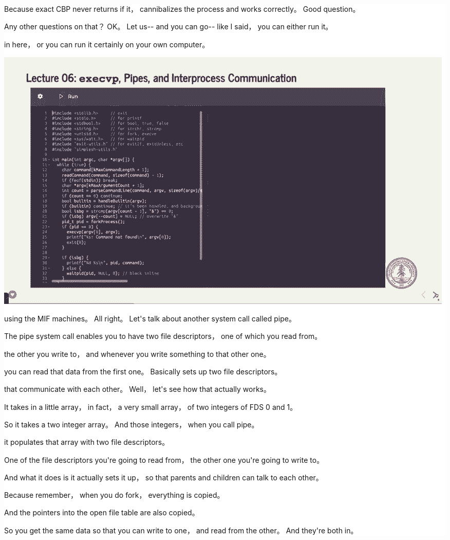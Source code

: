  Because exact CBP never returns if it， cannibalizes the process and works correctly。 Good question。

 Any other questions on that？ OK。 Let us-- and you can go-- like I said， you can either run it。

 in here， or you can run it certainly on your own computer。



![](img/e8c16a216dab678dec1c79e51f021b08_61.png)

 using the MIF machines。 All right。 Let's talk about another system call called pipe。

 The pipe system call enables you to have two file descriptors， one of which you read from。

 the other you write to， and whenever you write something to that other one。

 you can read that data from the first one。 Basically sets up two file descriptors。

 that communicate with each other。 Well， let's see how that actually works。

 It takes in a little array， in fact， a very small array， of two integers of FDS 0 and 1。

 So it takes a two integer array。 And those integers， when you call pipe。

 it populates that array with two file descriptors。

 One of the file descriptors you're going to read from， the other one you're going to write to。

 And what it does is it actually sets it up， so that parents and children can talk to each other。

 Because remember， when you do fork， everything is copied。

 And the pointers into the open file table are also copied。

 So you get the same data so that you can write to one， and read from the other。 And they're both in。
